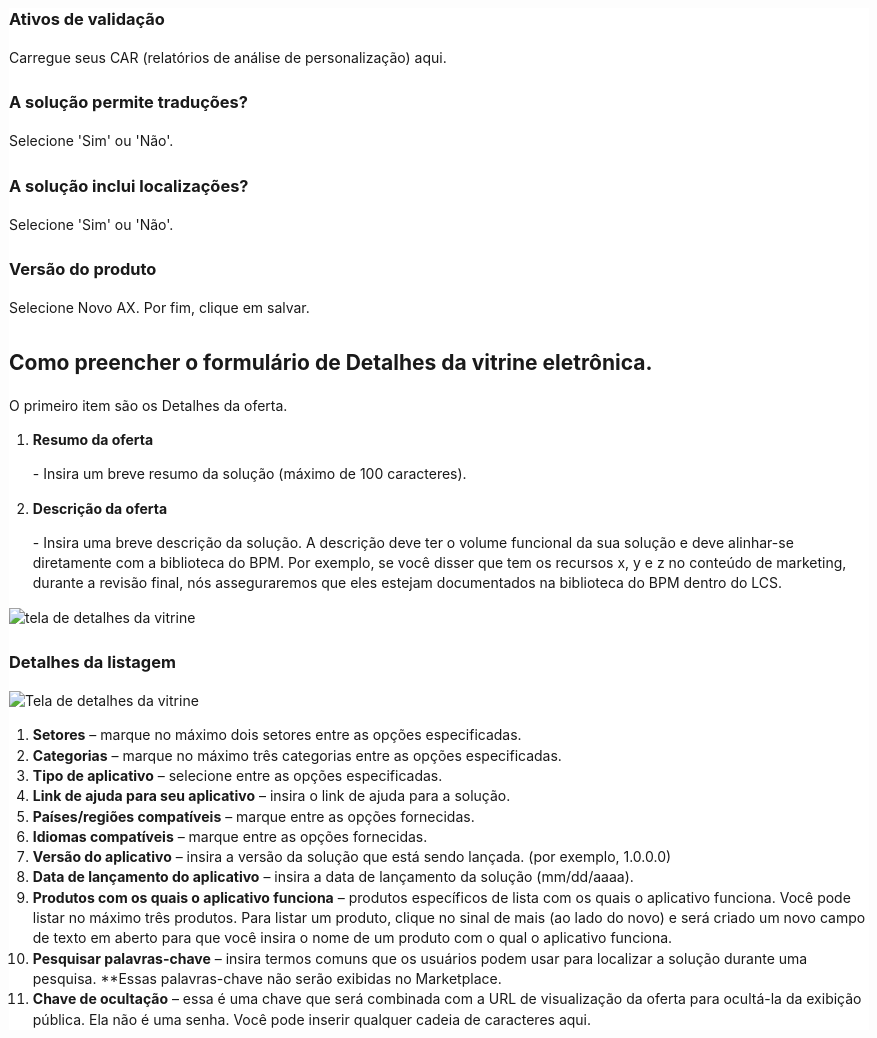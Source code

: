 ### <a name="validation-assets"></a>Ativos de validação

Carregue seus CAR (relatórios de análise de personalização) aqui.

### <a name="does-solution-enable-translations"></a>A solução permite traduções?

Selecione \'Sim\' ou \'Não\'.

### <a name="does-solution-include-localizations"></a>A solução inclui localizações?

Selecione \'Sim\' ou \'Não\'.

### <a name="product-version"></a>Versão do produto

Selecione Novo AX. Por fim, clique em salvar.

## <a name="how-to-fill-out-storefront-details-form"></a>Como preencher o formulário de Detalhes da vitrine eletrônica.

O primeiro item são os Detalhes da oferta.

1. **Resumo da oferta**

    \- Insira um breve resumo da solução (máximo de 100 caracteres).

2. **Descrição da oferta**

    \- Insira uma breve descrição da solução. A descrição deve ter o volume funcional da sua solução e deve alinhar-se diretamente com a biblioteca do BPM. Por exemplo, se você disser que tem os recursos x, y e z no conteúdo de marketing, durante a revisão final, nós asseguraremos que eles estejam documentados na biblioteca do BPM dentro do LCS.

![tela de detalhes da vitrine](./media/publish_d365_new_offer/offer_details.png)

### <a name="listing-details"></a>Detalhes da listagem

![Tela de detalhes da vitrine](./media/publish_d365_new_offer/storefront_details.png)

1. **Setores** – marque no máximo dois setores entre as opções especificadas.
2. **Categorias** – marque no máximo três categorias entre as opções especificadas.
3. **Tipo de aplicativo** – selecione entre as opções especificadas.
4. **Link de ajuda para seu aplicativo** – insira o link de ajuda para a solução.
5. **Países/regiões compatíveis** – marque entre as opções fornecidas.
6. **Idiomas compatíveis** – marque entre as opções fornecidas.
7. **Versão do aplicativo** – insira a versão da solução que está sendo lançada. (por exemplo, 1.0.0.0)
8. **Data de lançamento do aplicativo** – insira a data de lançamento da solução (mm/dd/aaaa).
9. **Produtos com os quais o aplicativo funciona** – produtos específicos de lista com os quais o aplicativo funciona. Você pode listar no máximo três produtos. Para listar um produto, clique no sinal de mais (ao lado do novo) e será criado um novo campo de texto em aberto para que você insira o nome de um produto com o qual o aplicativo funciona.
10. **Pesquisar palavras-chave** – insira termos comuns que os usuários podem usar para localizar a solução durante uma pesquisa. \*\*Essas palavras-chave não serão exibidas no Marketplace.
11. **Chave de ocultação** – essa é uma chave que será combinada com a URL de visualização da oferta para ocultá-la da exibição pública. Ela não é uma senha. Você pode inserir qualquer cadeia de caracteres aqui.
